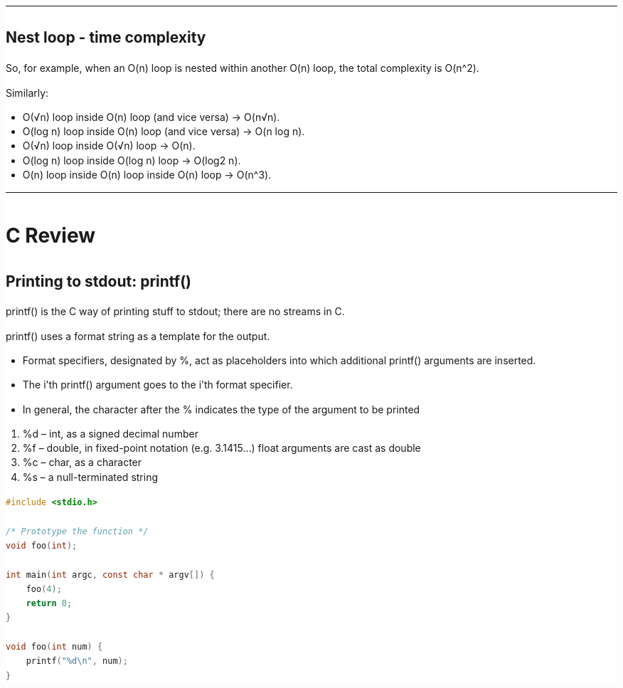 
***

## Nest loop - time complexity

So, for example, when an O(n) loop is nested within another O(n) loop, the total complexity is O(n^2). 

Similarly:

- O(√n) loop inside O(n) loop (and vice versa) → O(n√n).
- O(log n) loop inside O(n) loop (and vice versa) → O(n log n).
- O(√n) loop inside O(√n) loop → O(n).
- O(log n) loop inside O(log n) loop → O(log2 n).
- O(n) loop inside O(n) loop inside O(n) loop → O(n^3).

***

# C Review 

## Printing to stdout: printf()
printf() is the C way of printing stuff to stdout; there are no
streams in C.

printf() uses a format string as a template for the output.

- Format specifiers, designated by %, act as placeholders into which additional printf() arguments are inserted.

- The i’th printf() argument goes to the i’th format specifier.
- In general, the character after the % indicates the type of the
argument to be printed

1. %d – int, as a signed decimal number
2. %f – double, in fixed-point notation (e.g. 3.1415…) float arguments are cast as double
3. %c – char, as a character
4. %s – a null-terminated string

```c
#include <stdio.h>

/* Prototype the function */
void foo(int);

int main(int argc, const char * argv[]) {
    foo(4);
    return 0;
}

void foo(int num) {
    printf("%d\n", num);
}
```
